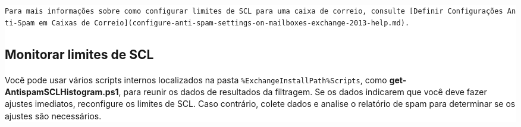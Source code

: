     Para mais informações sobre como configurar limites de SCL para uma caixa de correio, consulte [Definir Configurações Anti-Spam em Caixas de Correio](configure-anti-spam-settings-on-mailboxes-exchange-2013-help.md).

## Monitorar limites de SCL

Você pode usar vários scripts internos localizados na pasta `%ExchangeInstallPath%Scripts`, como **get-AntispamSCLHistogram.ps1**, para reunir os dados de resultados da filtragem. Se os dados indicarem que você deve fazer ajustes imediatos, reconfigure os limites de SCL. Caso contrário, colete dados e analise o relatório de spam para determinar se os ajustes são necessários.

